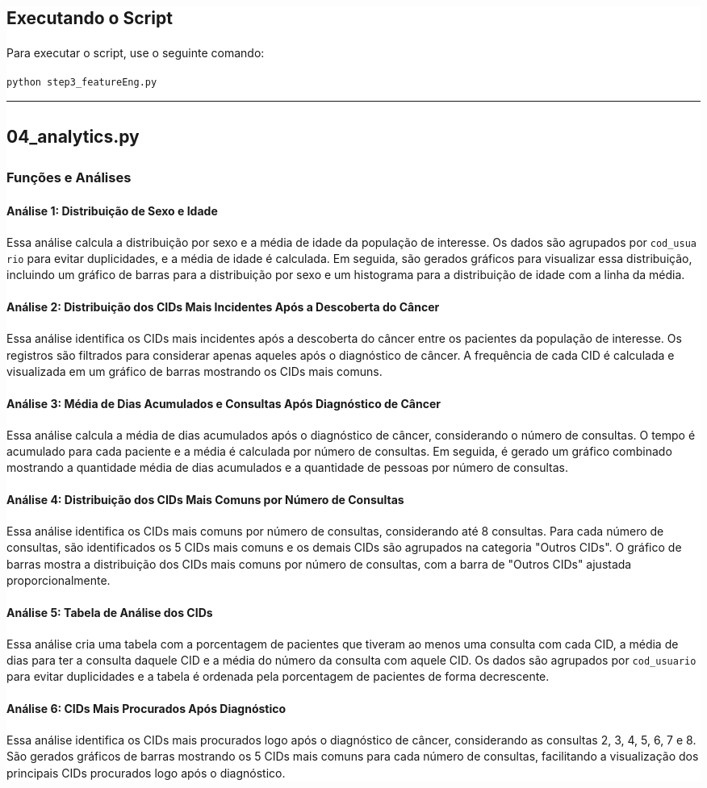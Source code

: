 ## Executando o Script

Para executar o script, use o seguinte comando:

```sh
python step3_featureEng.py
````
---
## 04_analytics.py

### Funções e Análises

#### Análise 1: Distribuição de Sexo e Idade

Essa análise calcula a distribuição por sexo e a média de idade da população de interesse. Os dados são agrupados por `cod_usuario` para evitar duplicidades, e a média de idade é calculada. Em seguida, são gerados gráficos para visualizar essa distribuição, incluindo um gráfico de barras para a distribuição por sexo e um histograma para a distribuição de idade com a linha da média.

#### Análise 2: Distribuição dos CIDs Mais Incidentes Após a Descoberta do Câncer

Essa análise identifica os CIDs mais incidentes após a descoberta do câncer entre os pacientes da população de interesse. Os registros são filtrados para considerar apenas aqueles após o diagnóstico de câncer. A frequência de cada CID é calculada e visualizada em um gráfico de barras mostrando os CIDs mais comuns.

#### Análise 3: Média de Dias Acumulados e Consultas Após Diagnóstico de Câncer

Essa análise calcula a média de dias acumulados após o diagnóstico de câncer, considerando o número de consultas. O tempo é acumulado para cada paciente e a média é calculada por número de consultas. Em seguida, é gerado um gráfico combinado mostrando a quantidade média de dias acumulados e a quantidade de pessoas por número de consultas.

#### Análise 4: Distribuição dos CIDs Mais Comuns por Número de Consultas

Essa análise identifica os CIDs mais comuns por número de consultas, considerando até 8 consultas. Para cada número de consultas, são identificados os 5 CIDs mais comuns e os demais CIDs são agrupados na categoria "Outros CIDs". O gráfico de barras mostra a distribuição dos CIDs mais comuns por número de consultas, com a barra de "Outros CIDs" ajustada proporcionalmente.

#### Análise 5: Tabela de Análise dos CIDs

Essa análise cria uma tabela com a porcentagem de pacientes que tiveram ao menos uma consulta com cada CID, a média de dias para ter a consulta daquele CID e a média do número da consulta com aquele CID. Os dados são agrupados por `cod_usuario` para evitar duplicidades e a tabela é ordenada pela porcentagem de pacientes de forma decrescente.

#### Análise 6: CIDs Mais Procurados Após Diagnóstico

Essa análise identifica os CIDs mais procurados logo após o diagnóstico de câncer, considerando as consultas 2, 3, 4, 5, 6, 7 e 8. São gerados gráficos de barras mostrando os 5 CIDs mais comuns para cada número de consultas, facilitando a visualização dos principais CIDs procurados logo após o diagnóstico.
